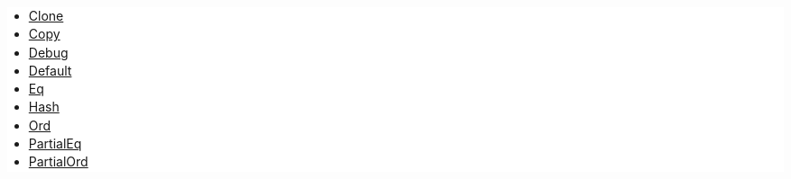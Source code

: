 * [Clone](http://doc.rust-lang.org/core/clone/trait.Clone.html)
* [Copy](http://doc.rust-lang.org/core/marker/trait.Copy.html)
* [Debug](http://doc.rust-lang.org/core/fmt/trait.Debug.html)
* [Default](http://doc.rust-lang.org/core/default/trait.Default.html)
* [Eq](http://doc.rust-lang.org/core/cmp/trait.Eq.html)
* [Hash](http://doc.rust-lang.org/core/hash/trait.Hash.html)
* [Ord](http://doc.rust-lang.org/core/cmp/trait.Ord.html)
* [PartialEq](http://doc.rust-lang.org/core/cmp/trait.PartialEq.html)
* [PartialOrd](http://doc.rust-lang.org/core/cmp/trait.PartialOrd.html)
